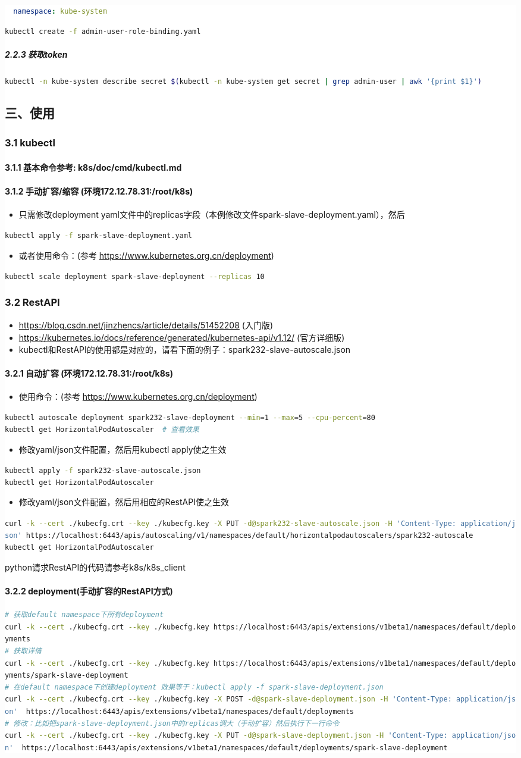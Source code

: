 ```yaml
  namespace: kube-system
```
```bash
kubectl create -f admin-user-role-binding.yaml
```
##### 2.2.3 获取token
```bash
kubectl -n kube-system describe secret $(kubectl -n kube-system get secret | grep admin-user | awk '{print $1}')
```
## 三、使用
### 3.1 kubectl
#### 3.1.1 基本命令参考: k8s/doc/cmd/kubectl.md
#### 3.1.2 手动扩容/缩容 (环境172.12.78.31:/root/k8s)
- 只需修改deployment yaml文件中的replicas字段（本例修改文件spark-slave-deployment.yaml），然后
```bash
kubectl apply -f spark-slave-deployment.yaml
```
- 或者使用命令：(参考 https://www.kubernetes.org.cn/deployment)
```bash
kubectl scale deployment spark-slave-deployment --replicas 10
```
### 3.2 RestAPI
- https://blog.csdn.net/jinzhencs/article/details/51452208 (入门版)
- https://kubernetes.io/docs/reference/generated/kubernetes-api/v1.12/ (官方详细版)
- kubectl和RestAPI的使用都是对应的，请看下面的例子：spark232-slave-autoscale.json
#### 3.2.1 自动扩容 (环境172.12.78.31:/root/k8s)
- 使用命令：(参考 https://www.kubernetes.org.cn/deployment)
```bash
kubectl autoscale deployment spark232-slave-deployment --min=1 --max=5 --cpu-percent=80
kubectl get HorizontalPodAutoscaler  # 查看效果
```
- 修改yaml/json文件配置，然后用kubectl apply使之生效
```bash
kubectl apply -f spark232-slave-autoscale.json
kubectl get HorizontalPodAutoscaler

```
- 修改yaml/json文件配置，然后用相应的RestAPI使之生效
```bash
curl -k --cert ./kubecfg.crt --key ./kubecfg.key -X PUT -d@spark232-slave-autoscale.json -H 'Content-Type: application/json' https://localhost:6443/apis/autoscaling/v1/namespaces/default/horizontalpodautoscalers/spark232-autoscale
kubectl get HorizontalPodAutoscaler
```
python请求RestAPI的代码请参考k8s/k8s_client
#### 3.2.2 deployment(手动扩容的RestAPI方式)
```bash
# 获取default namespace下所有deployment
curl -k --cert ./kubecfg.crt --key ./kubecfg.key https://localhost:6443/apis/extensions/v1beta1/namespaces/default/deployments
# 获取详情
curl -k --cert ./kubecfg.crt --key ./kubecfg.key https://localhost:6443/apis/extensions/v1beta1/namespaces/default/deployments/spark-slave-deployment
# 在default namespace下创建deployment 效果等于：kubectl apply -f spark-slave-deployment.json
curl -k --cert ./kubecfg.crt --key ./kubecfg.key -X POST -d@spark-slave-deployment.json -H 'Content-Type: application/json'  https://localhost:6443/apis/extensions/v1beta1/namespaces/default/deployments
# 修改：比如把spark-slave-deployment.json中的replicas调大（手动扩容）然后执行下一行命令
curl -k --cert ./kubecfg.crt --key ./kubecfg.key -X PUT -d@spark-slave-deployment.json -H 'Content-Type: application/json'  https://localhost:6443/apis/extensions/v1beta1/namespaces/default/deployments/spark-slave-deployment
```